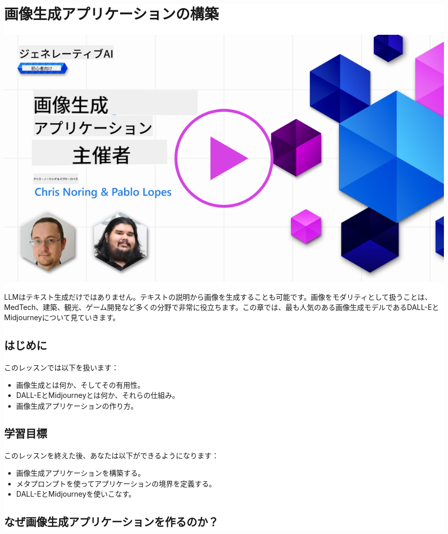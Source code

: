 
# 画像生成アプリケーションの構築

[![Building Image Generation Applications](../../../translated_images/09-lesson-banner.906e408c741f44112ff5da17492a30d3872abb52b8530d6506c2631e86e704d0.ja.png)](https://aka.ms/gen-ai-lesson9-gh?WT.mc_id=academic-105485-koreyst)

LLMはテキスト生成だけではありません。テキストの説明から画像を生成することも可能です。画像をモダリティとして扱うことは、MedTech、建築、観光、ゲーム開発など多くの分野で非常に役立ちます。この章では、最も人気のある画像生成モデルであるDALL-EとMidjourneyについて見ていきます。

## はじめに

このレッスンでは以下を扱います：

- 画像生成とは何か、そしてその有用性。
- DALL-EとMidjourneyとは何か、それらの仕組み。
- 画像生成アプリケーションの作り方。

## 学習目標

このレッスンを終えた後、あなたは以下ができるようになります：

- 画像生成アプリケーションを構築する。
- メタプロンプトを使ってアプリケーションの境界を定義する。
- DALL-EとMidjourneyを使いこなす。

## なぜ画像生成アプリケーションを作るのか？
